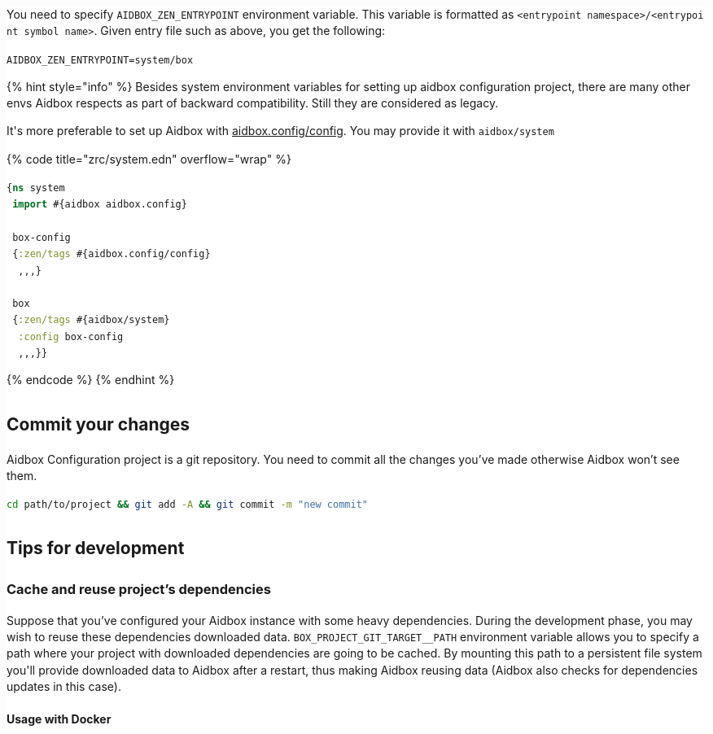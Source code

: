 You need to specify `AIDBOX_ZEN_ENTRYPOINT` environment variable. This variable is formatted as `<entrypoint namespace>/<entrypoint symbol name>`. Given entry file such as above, you get the following:

```
AIDBOX_ZEN_ENTRYPOINT=system/box
```

{% hint style="info" %}
Besides system environment variables for setting up aidbox configuration project, there are many other envs Aidbox respects as part of backward compatibility. Still they are considered as legacy.

It's more preferable to set up Aidbox with [aidbox.config/config](aidbox-project-environment-variables/aidbox-config-config.md). You may provide it with `aidbox/system`

{% code title="zrc/system.edn" overflow="wrap" %}
```clojure
{ns system
 import #{aidbox aidbox.config}

 box-config
 {:zen/tags #{aidbox.config/config}
  ,,,}

 box
 {:zen/tags #{aidbox/system}
  :config box-config
  ,,,}}
```
{% endcode %}
{% endhint %}

## Commit your changes

Aidbox Configuration project is a git repository. You need to commit all the changes you’ve made otherwise Aidbox won’t see them.

```bash
cd path/to/project && git add -A && git commit -m "new commit"
```

## Tips for development

### Cache and reuse project’s dependencies

Suppose that you’ve configured your Aidbox instance with some heavy dependencies. During the development phase, you may wish to reuse these dependencies downloaded data. `BOX_PROJECT_GIT_TARGET__PATH` environment variable allows you to specify a path where your project with downloaded dependencies are going to be cached. By mounting this path to a persistent file system you'll provide downloaded data to Aidbox after a restart, thus making Aidbox reusing data (Aidbox also checks for dependencies updates in this case).

#### Usage with Docker
